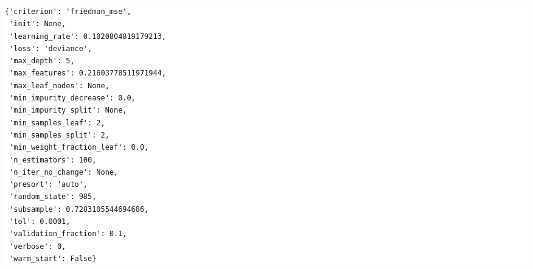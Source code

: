 


    {'criterion': 'friedman_mse',
     'init': None,
     'learning_rate': 0.1020804819179213,
     'loss': 'deviance',
     'max_depth': 5,
     'max_features': 0.21603778511971944,
     'max_leaf_nodes': None,
     'min_impurity_decrease': 0.0,
     'min_impurity_split': None,
     'min_samples_leaf': 2,
     'min_samples_split': 2,
     'min_weight_fraction_leaf': 0.0,
     'n_estimators': 100,
     'n_iter_no_change': None,
     'presort': 'auto',
     'random_state': 985,
     'subsample': 0.7283105544694686,
     'tol': 0.0001,
     'validation_fraction': 0.1,
     'verbose': 0,
     'warm_start': False}


